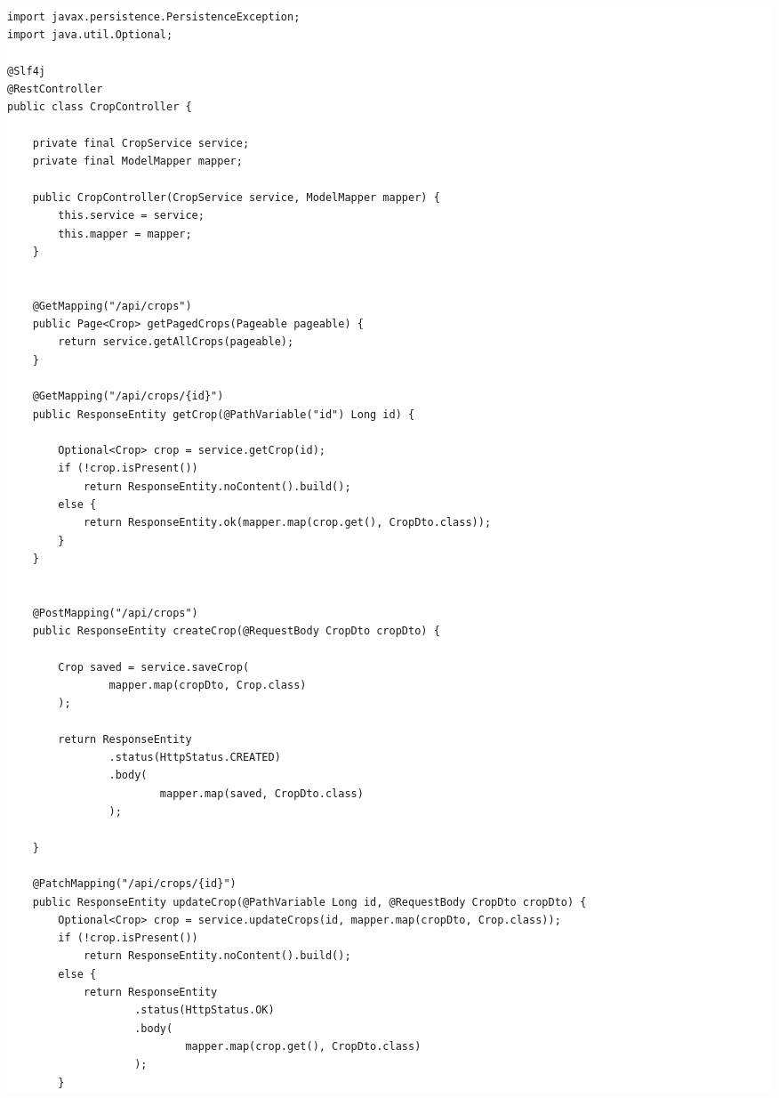     import javax.persistence.PersistenceException;
    import java.util.Optional;

    @Slf4j
    @RestController
    public class CropController {

        private final CropService service;
        private final ModelMapper mapper;

        public CropController(CropService service, ModelMapper mapper) {
            this.service = service;
            this.mapper = mapper;
        }


        @GetMapping("/api/crops")
        public Page<Crop> getPagedCrops(Pageable pageable) {
            return service.getAllCrops(pageable);
        }

        @GetMapping("/api/crops/{id}")
        public ResponseEntity getCrop(@PathVariable("id") Long id) {

            Optional<Crop> crop = service.getCrop(id);
            if (!crop.isPresent())
                return ResponseEntity.noContent().build();
            else {
                return ResponseEntity.ok(mapper.map(crop.get(), CropDto.class));
            }
        }


        @PostMapping("/api/crops")
        public ResponseEntity createCrop(@RequestBody CropDto cropDto) {

            Crop saved = service.saveCrop(
                    mapper.map(cropDto, Crop.class)
            );

            return ResponseEntity
                    .status(HttpStatus.CREATED)
                    .body(
                            mapper.map(saved, CropDto.class)
                    );

        }

        @PatchMapping("/api/crops/{id}")
        public ResponseEntity updateCrop(@PathVariable Long id, @RequestBody CropDto cropDto) {
            Optional<Crop> crop = service.updateCrops(id, mapper.map(cropDto, Crop.class));
            if (!crop.isPresent())
                return ResponseEntity.noContent().build();
            else {
                return ResponseEntity
                        .status(HttpStatus.OK)
                        .body(
                                mapper.map(crop.get(), CropDto.class)
                        );
            }
